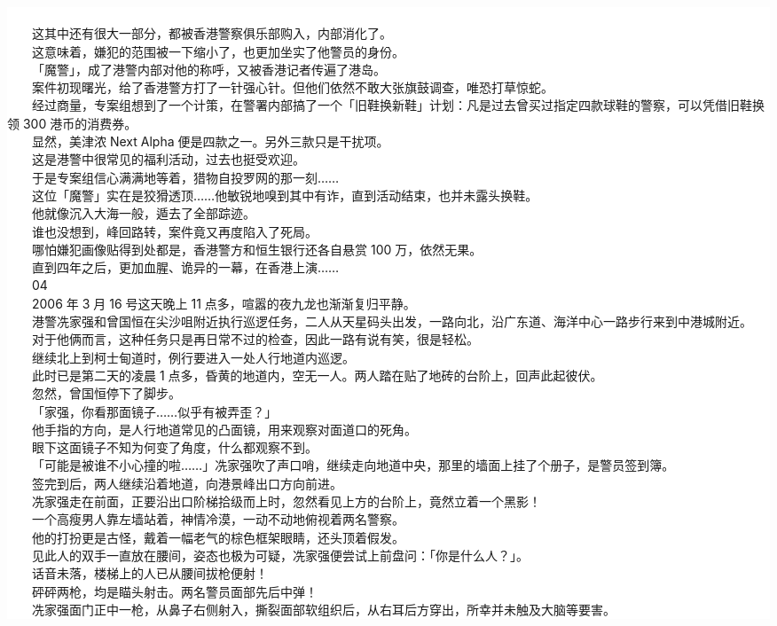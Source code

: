 <br>   
&emsp;&emsp;这其中还有很大一部分，都被香港警察俱乐部购入，内部消化了。  
<br>   
&emsp;&emsp;这意味着，嫌犯的范围被一下缩小了，也更加坐实了他警员的身份。  
<br>   
&emsp;&emsp;「魔警」，成了港警内部对他的称呼，又被香港记者传遍了港岛。  
<br>   
&emsp;&emsp;案件初现曙光，给了香港警方打了一针强心针。但他们依然不敢大张旗鼓调查，唯恐打草惊蛇。  
<br>   
&emsp;&emsp;经过商量，专案组想到了一个计策，在警署内部搞了一个「旧鞋换新鞋」计划：凡是过去曾买过指定四款球鞋的警察，可以凭借旧鞋换领 300 港币的消费券。  
<br>   
&emsp;&emsp;显然，美津浓 Next Alpha 便是四款之一。另外三款只是干扰项。  
<br>   
&emsp;&emsp;这是港警中很常见的福利活动，过去也挺受欢迎。  
<br>   
&emsp;&emsp;于是专案组信心满满地等着，猎物自投罗网的那一刻……  
<br>   
&emsp;&emsp;这位「魔警」实在是狡猾透顶……他敏锐地嗅到其中有诈，直到活动结束，也并未露头换鞋。  
<br>   
&emsp;&emsp;他就像沉入大海一般，遁去了全部踪迹。  
<br>   
&emsp;&emsp;谁也没想到，峰回路转，案件竟又再度陷入了死局。  
<br>   
&emsp;&emsp;哪怕嫌犯画像贴得到处都是，香港警方和恒生银行还各自悬赏 100 万，依然无果。  
<br>   
&emsp;&emsp;直到四年之后，更加血腥、诡异的一幕，在香港上演……  
<br>   
&emsp;&emsp;04  
<br>   
&emsp;&emsp;2006 年 3 月 16 号这天晚上 11 点多，喧嚣的夜九龙也渐渐复归平静。  
<br>   
&emsp;&emsp;港警冼家强和曾国恒在尖沙咀附近执行巡逻任务，二人从天星码头出发，一路向北，沿广东道、海洋中心一路步行来到中港城附近。  
<br>   
&emsp;&emsp;对于他俩而言，这种任务只是再日常不过的检查，因此一路有说有笑，很是轻松。  
<br>   
&emsp;&emsp;继续北上到柯士甸道时，例行要进入一处人行地道内巡逻。  
<br>   
&emsp;&emsp;此时已是第二天的凌晨 1 点多，昏黄的地道内，空无一人。两人踏在贴了地砖的台阶上，回声此起彼伏。  
<br>   
&emsp;&emsp;忽然，曾国恒停下了脚步。  
<br>   
&emsp;&emsp;「家强，你看那面镜子……似乎有被弄歪？」  
<br>   
&emsp;&emsp;他手指的方向，是人行地道常见的凸面镜，用来观察对面道口的死角。  
<br>   
&emsp;&emsp;眼下这面镜子不知为何变了角度，什么都观察不到。  
<br>   
&emsp;&emsp;「可能是被谁不小心撞的啦……」冼家强吹了声口哨，继续走向地道中央，那里的墙面上挂了个册子，是警员签到簿。  
<br>   
&emsp;&emsp;签完到后，两人继续沿着地道，向港景峰出口方向前进。  
<br>   
&emsp;&emsp;冼家强走在前面，正要沿出口阶梯拾级而上时，忽然看见上方的台阶上，竟然立着一个黑影！  
<br>   
&emsp;&emsp;一个高瘦男人靠左墙站着，神情冷漠，一动不动地俯视着两名警察。  
<br>   
&emsp;&emsp;他的打扮更是古怪，戴着一幅老气的棕色框架眼睛，还头顶着假发。  
<br>   
&emsp;&emsp;见此人的双手一直放在腰间，姿态也极为可疑，冼家强便尝试上前盘问：「你是什么人？」。  
<br>   
&emsp;&emsp;话音未落，楼梯上的人已从腰间拔枪便射！  
<br>   
&emsp;&emsp;砰砰两枪，均是瞄头射击。两名警员面部先后中弹！  
<br>   
&emsp;&emsp;冼家强面门正中一枪，从鼻子右侧射入，撕裂面部软组织后，从右耳后方穿出，所幸并未触及大脑等要害。  